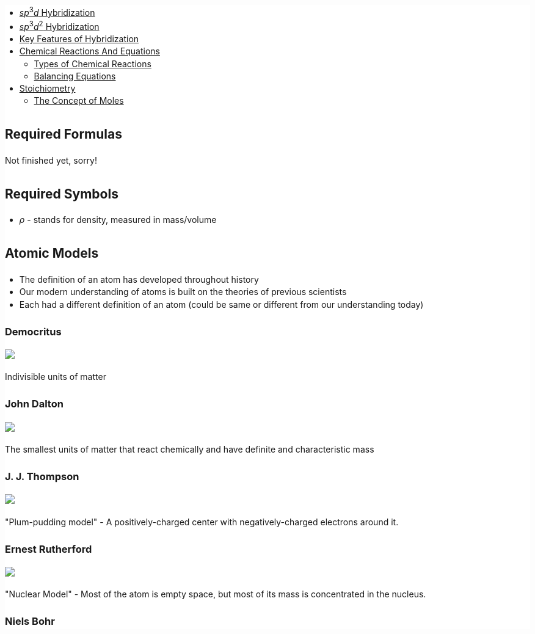   - [$sp^3d$ Hybridization](#sp3d-hybridization)
  - [$sp^3d^2$ Hybridization](#sp3d2-hybridization)
- [Key Features of Hybridization](#key-features-of-hybridization)
- [Chemical Reactions And Equations](#chemical-reactions-and-equations)
  - [Types of Chemical Reactions](#types-of-chemical-reactions)
  - [Balancing Equations](#balancing-equations)
- [Stoichiometry](#stoichiometry)
  - [The Concept of Moles](#the-concept-of-moles)

## Required Formulas

Not finished yet, sorry!

## Required Symbols

- $\rho$ - stands for density, measured in mass/volume

## Atomic Models

- The definition of an atom has developed throughout history
- Our modern understanding of atoms is built on the theories of previous scientists
- Each had a different definition of an atom (could be same or different from our understanding today)

### Democritus

![](https://i.ibb.co/m08JXRZ/g44136.png)

Indivisible units of matter

### John Dalton

![](https://i.ibb.co/0Cc4YX0/path45994.png)

The smallest units of matter that react chemically and have definite and characteristic mass

### J. J. Thompson

![](https://i.ibb.co/ZJVJbL1/g49551.png)

"Plum-pudding model" - A positively-charged center with negatively-charged electrons around it.

### Ernest Rutherford

![](https://i.ibb.co/zmm1pVh/g49648.png)

"Nuclear Model" - Most of the atom is empty space, but most of its mass is concentrated in the nucleus.

### Niels Bohr
